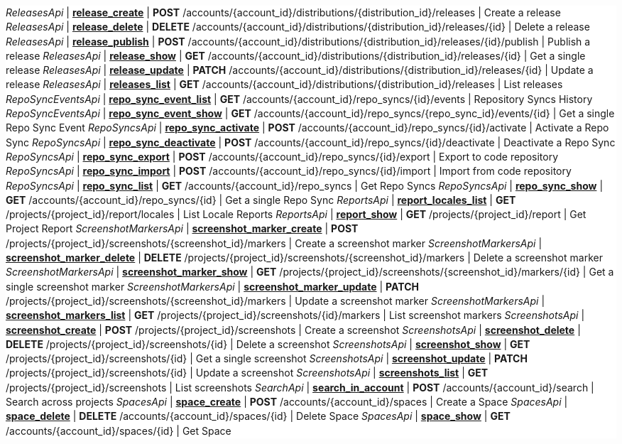 *ReleasesApi* | [**release_create**](docs/ReleasesApi.md#release_create) | **POST** /accounts/{account_id}/distributions/{distribution_id}/releases | Create a release
*ReleasesApi* | [**release_delete**](docs/ReleasesApi.md#release_delete) | **DELETE** /accounts/{account_id}/distributions/{distribution_id}/releases/{id} | Delete a release
*ReleasesApi* | [**release_publish**](docs/ReleasesApi.md#release_publish) | **POST** /accounts/{account_id}/distributions/{distribution_id}/releases/{id}/publish | Publish a release
*ReleasesApi* | [**release_show**](docs/ReleasesApi.md#release_show) | **GET** /accounts/{account_id}/distributions/{distribution_id}/releases/{id} | Get a single release
*ReleasesApi* | [**release_update**](docs/ReleasesApi.md#release_update) | **PATCH** /accounts/{account_id}/distributions/{distribution_id}/releases/{id} | Update a release
*ReleasesApi* | [**releases_list**](docs/ReleasesApi.md#releases_list) | **GET** /accounts/{account_id}/distributions/{distribution_id}/releases | List releases
*RepoSyncEventsApi* | [**repo_sync_event_list**](docs/RepoSyncEventsApi.md#repo_sync_event_list) | **GET** /accounts/{account_id}/repo_syncs/{id}/events | Repository Syncs History
*RepoSyncEventsApi* | [**repo_sync_event_show**](docs/RepoSyncEventsApi.md#repo_sync_event_show) | **GET** /accounts/{account_id}/repo_syncs/{repo_sync_id}/events/{id} | Get a single Repo Sync Event
*RepoSyncsApi* | [**repo_sync_activate**](docs/RepoSyncsApi.md#repo_sync_activate) | **POST** /accounts/{account_id}/repo_syncs/{id}/activate | Activate a Repo Sync
*RepoSyncsApi* | [**repo_sync_deactivate**](docs/RepoSyncsApi.md#repo_sync_deactivate) | **POST** /accounts/{account_id}/repo_syncs/{id}/deactivate | Deactivate a Repo Sync
*RepoSyncsApi* | [**repo_sync_export**](docs/RepoSyncsApi.md#repo_sync_export) | **POST** /accounts/{account_id}/repo_syncs/{id}/export | Export to code repository
*RepoSyncsApi* | [**repo_sync_import**](docs/RepoSyncsApi.md#repo_sync_import) | **POST** /accounts/{account_id}/repo_syncs/{id}/import | Import from code repository
*RepoSyncsApi* | [**repo_sync_list**](docs/RepoSyncsApi.md#repo_sync_list) | **GET** /accounts/{account_id}/repo_syncs | Get Repo Syncs
*RepoSyncsApi* | [**repo_sync_show**](docs/RepoSyncsApi.md#repo_sync_show) | **GET** /accounts/{account_id}/repo_syncs/{id} | Get a single Repo Sync
*ReportsApi* | [**report_locales_list**](docs/ReportsApi.md#report_locales_list) | **GET** /projects/{project_id}/report/locales | List Locale Reports
*ReportsApi* | [**report_show**](docs/ReportsApi.md#report_show) | **GET** /projects/{project_id}/report | Get Project Report
*ScreenshotMarkersApi* | [**screenshot_marker_create**](docs/ScreenshotMarkersApi.md#screenshot_marker_create) | **POST** /projects/{project_id}/screenshots/{screenshot_id}/markers | Create a screenshot marker
*ScreenshotMarkersApi* | [**screenshot_marker_delete**](docs/ScreenshotMarkersApi.md#screenshot_marker_delete) | **DELETE** /projects/{project_id}/screenshots/{screenshot_id}/markers | Delete a screenshot marker
*ScreenshotMarkersApi* | [**screenshot_marker_show**](docs/ScreenshotMarkersApi.md#screenshot_marker_show) | **GET** /projects/{project_id}/screenshots/{screenshot_id}/markers/{id} | Get a single screenshot marker
*ScreenshotMarkersApi* | [**screenshot_marker_update**](docs/ScreenshotMarkersApi.md#screenshot_marker_update) | **PATCH** /projects/{project_id}/screenshots/{screenshot_id}/markers | Update a screenshot marker
*ScreenshotMarkersApi* | [**screenshot_markers_list**](docs/ScreenshotMarkersApi.md#screenshot_markers_list) | **GET** /projects/{project_id}/screenshots/{id}/markers | List screenshot markers
*ScreenshotsApi* | [**screenshot_create**](docs/ScreenshotsApi.md#screenshot_create) | **POST** /projects/{project_id}/screenshots | Create a screenshot
*ScreenshotsApi* | [**screenshot_delete**](docs/ScreenshotsApi.md#screenshot_delete) | **DELETE** /projects/{project_id}/screenshots/{id} | Delete a screenshot
*ScreenshotsApi* | [**screenshot_show**](docs/ScreenshotsApi.md#screenshot_show) | **GET** /projects/{project_id}/screenshots/{id} | Get a single screenshot
*ScreenshotsApi* | [**screenshot_update**](docs/ScreenshotsApi.md#screenshot_update) | **PATCH** /projects/{project_id}/screenshots/{id} | Update a screenshot
*ScreenshotsApi* | [**screenshots_list**](docs/ScreenshotsApi.md#screenshots_list) | **GET** /projects/{project_id}/screenshots | List screenshots
*SearchApi* | [**search_in_account**](docs/SearchApi.md#search_in_account) | **POST** /accounts/{account_id}/search | Search across projects
*SpacesApi* | [**space_create**](docs/SpacesApi.md#space_create) | **POST** /accounts/{account_id}/spaces | Create a Space
*SpacesApi* | [**space_delete**](docs/SpacesApi.md#space_delete) | **DELETE** /accounts/{account_id}/spaces/{id} | Delete Space
*SpacesApi* | [**space_show**](docs/SpacesApi.md#space_show) | **GET** /accounts/{account_id}/spaces/{id} | Get Space